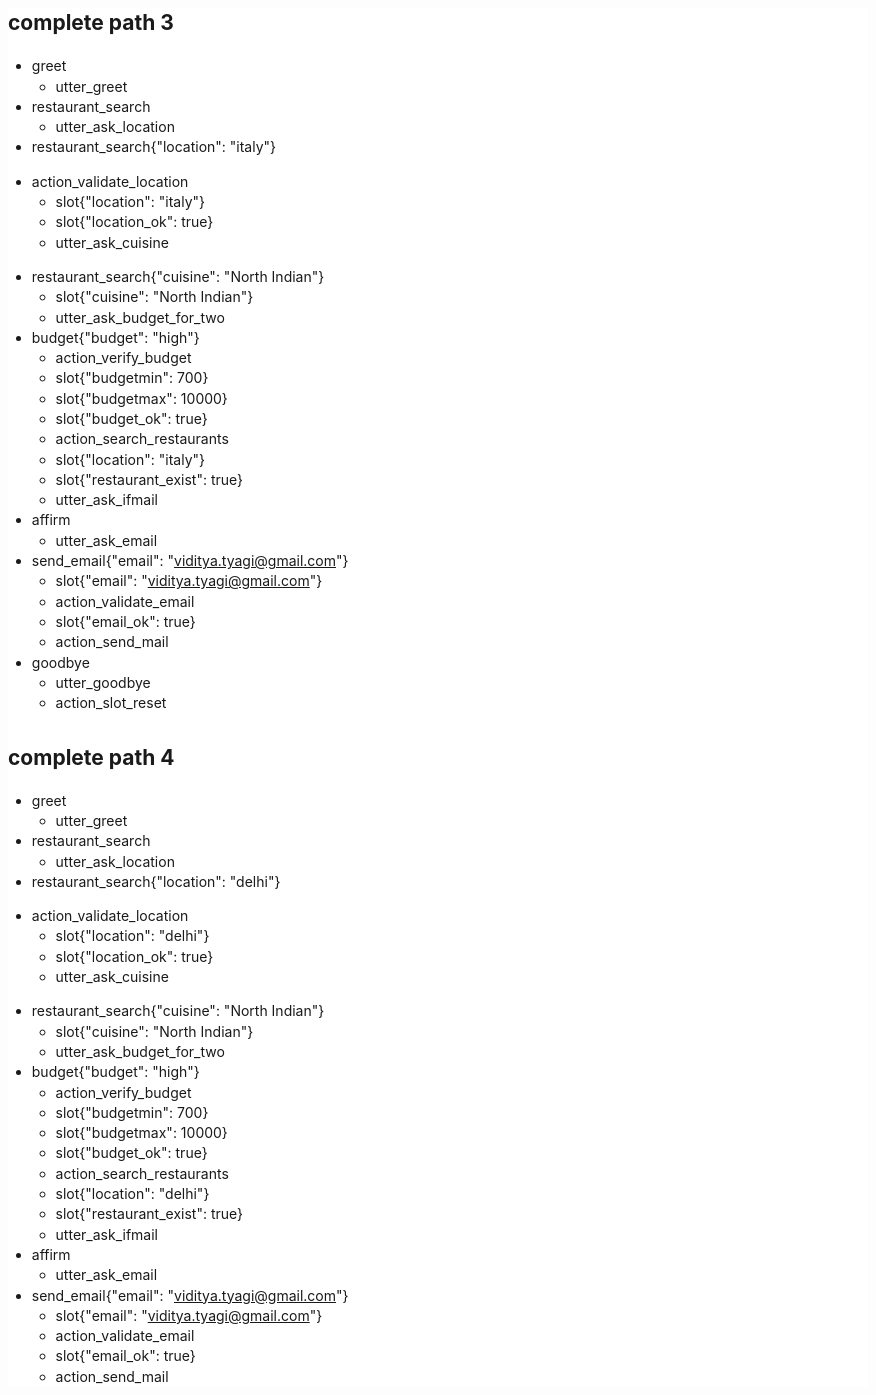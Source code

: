 ## complete path 3
* greet
    - utter_greet
* restaurant_search
    - utter_ask_location
* restaurant_search{"location": "italy"}
- action_validate_location
    - slot{"location": "italy"}
    - slot{"location_ok": true}
    - utter_ask_cuisine
* restaurant_search{"cuisine": "North Indian"}
    - slot{"cuisine": "North Indian"}
    - utter_ask_budget_for_two
* budget{"budget": "high"}
    - action_verify_budget
    - slot{"budgetmin": 700}
    - slot{"budgetmax": 10000}
    - slot{"budget_ok": true}
    - action_search_restaurants
    - slot{"location": "italy"}
    - slot{"restaurant_exist": true}
    - utter_ask_ifmail
* affirm
    - utter_ask_email
* send_email{"email": "viditya.tyagi@gmail.com"}
    - slot{"email": "viditya.tyagi@gmail.com"}
    - action_validate_email
    - slot{"email_ok": true}
    - action_send_mail
* goodbye
    - utter_goodbye
    - action_slot_reset
## complete path 4

* greet
    - utter_greet
* restaurant_search
    - utter_ask_location
* restaurant_search{"location": "delhi"}
- action_validate_location
    - slot{"location": "delhi"}
    - slot{"location_ok": true}
    - utter_ask_cuisine
* restaurant_search{"cuisine": "North Indian"}
    - slot{"cuisine": "North Indian"}
    - utter_ask_budget_for_two
* budget{"budget": "high"}
    - action_verify_budget
    - slot{"budgetmin": 700}
    - slot{"budgetmax": 10000}
    - slot{"budget_ok": true}
    - action_search_restaurants
    - slot{"location": "delhi"}
    - slot{"restaurant_exist": true}
    - utter_ask_ifmail
* affirm
    - utter_ask_email
* send_email{"email": "viditya.tyagi@gmail.com"}
    - slot{"email": "viditya.tyagi@gmail.com"}
    - action_validate_email
    - slot{"email_ok": true}
    - action_send_mail